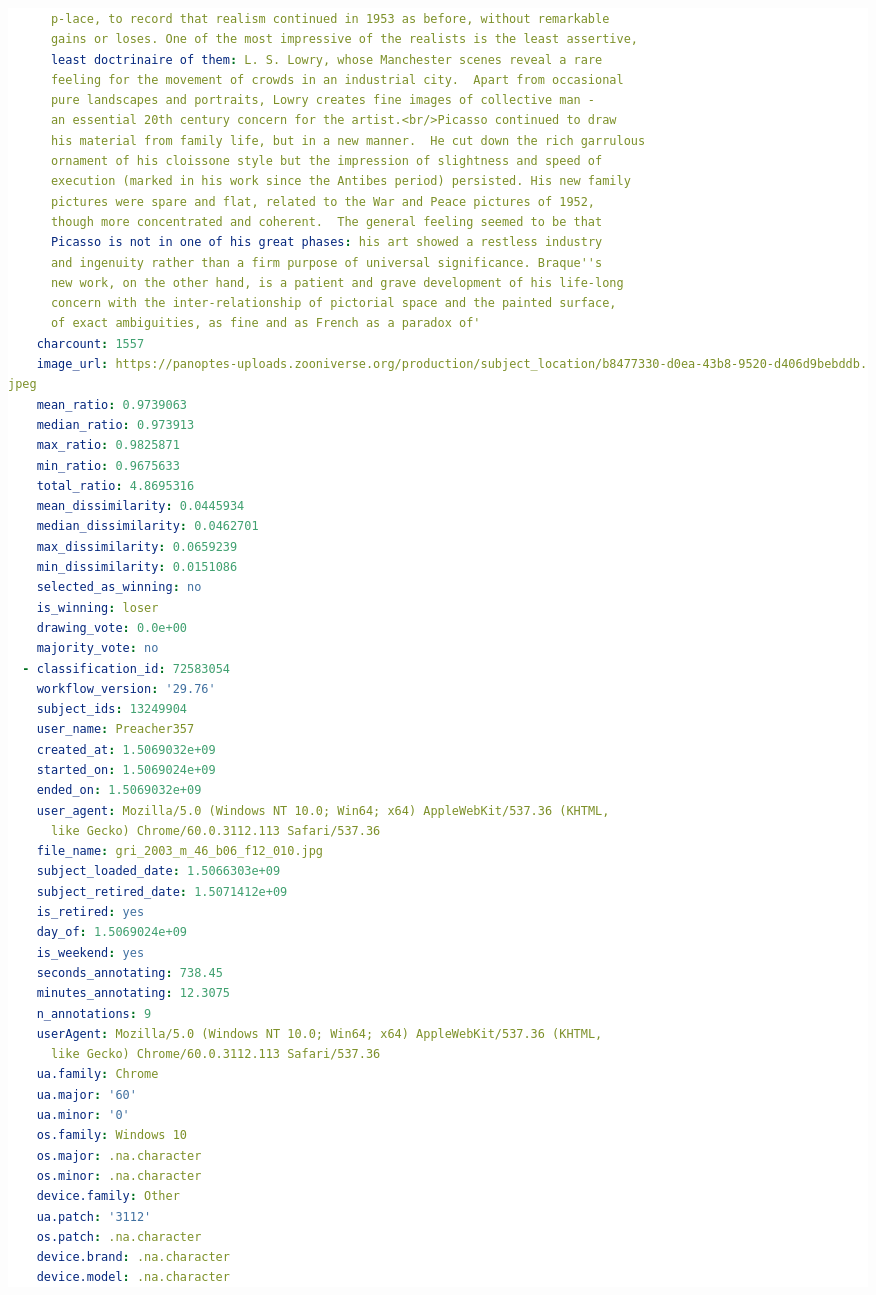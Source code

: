 ```yaml
      p-lace, to record that realism continued in 1953 as before, without remarkable
      gains or loses. One of the most impressive of the realists is the least assertive,
      least doctrinaire of them: L. S. Lowry, whose Manchester scenes reveal a rare
      feeling for the movement of crowds in an industrial city.  Apart from occasional
      pure landscapes and portraits, Lowry creates fine images of collective man -
      an essential 20th century concern for the artist.<br/>Picasso continued to draw
      his material from family life, but in a new manner.  He cut down the rich garrulous
      ornament of his cloissone style but the impression of slightness and speed of
      execution (marked in his work since the Antibes period) persisted. His new family
      pictures were spare and flat, related to the War and Peace pictures of 1952,
      though more concentrated and coherent.  The general feeling seemed to be that
      Picasso is not in one of his great phases: his art showed a restless industry
      and ingenuity rather than a firm purpose of universal significance. Braque''s
      new work, on the other hand, is a patient and grave development of his life-long
      concern with the inter-relationship of pictorial space and the painted surface,
      of exact ambiguities, as fine and as French as a paradox of'
    charcount: 1557
    image_url: https://panoptes-uploads.zooniverse.org/production/subject_location/b8477330-d0ea-43b8-9520-d406d9bebddb.jpeg
    mean_ratio: 0.9739063
    median_ratio: 0.973913
    max_ratio: 0.9825871
    min_ratio: 0.9675633
    total_ratio: 4.8695316
    mean_dissimilarity: 0.0445934
    median_dissimilarity: 0.0462701
    max_dissimilarity: 0.0659239
    min_dissimilarity: 0.0151086
    selected_as_winning: no
    is_winning: loser
    drawing_vote: 0.0e+00
    majority_vote: no
  - classification_id: 72583054
    workflow_version: '29.76'
    subject_ids: 13249904
    user_name: Preacher357
    created_at: 1.5069032e+09
    started_on: 1.5069024e+09
    ended_on: 1.5069032e+09
    user_agent: Mozilla/5.0 (Windows NT 10.0; Win64; x64) AppleWebKit/537.36 (KHTML,
      like Gecko) Chrome/60.0.3112.113 Safari/537.36
    file_name: gri_2003_m_46_b06_f12_010.jpg
    subject_loaded_date: 1.5066303e+09
    subject_retired_date: 1.5071412e+09
    is_retired: yes
    day_of: 1.5069024e+09
    is_weekend: yes
    seconds_annotating: 738.45
    minutes_annotating: 12.3075
    n_annotations: 9
    userAgent: Mozilla/5.0 (Windows NT 10.0; Win64; x64) AppleWebKit/537.36 (KHTML,
      like Gecko) Chrome/60.0.3112.113 Safari/537.36
    ua.family: Chrome
    ua.major: '60'
    ua.minor: '0'
    os.family: Windows 10
    os.major: .na.character
    os.minor: .na.character
    device.family: Other
    ua.patch: '3112'
    os.patch: .na.character
    device.brand: .na.character
    device.model: .na.character
```